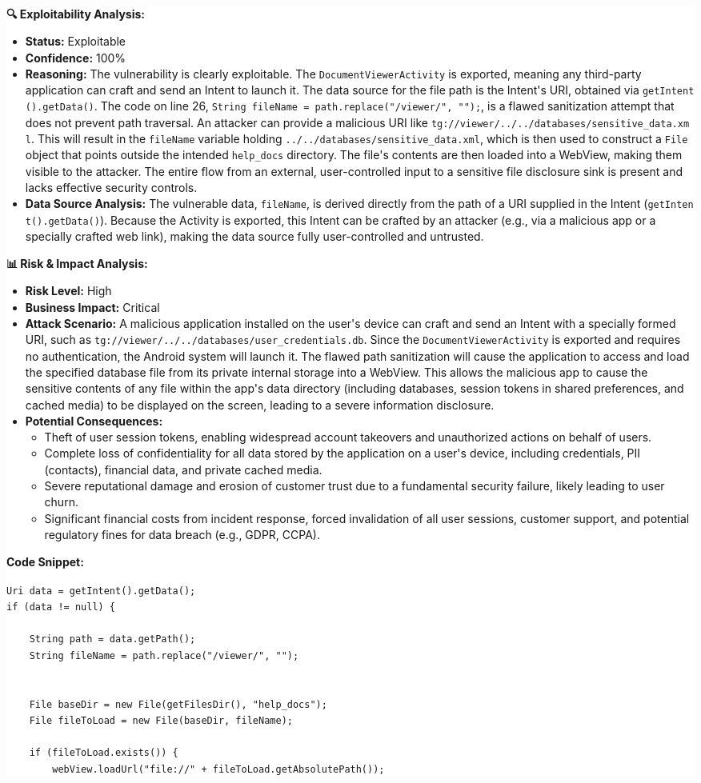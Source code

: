 **🔍 Exploitability Analysis:**
- **Status:** Exploitable
- **Confidence:** 100%
- **Reasoning:** The vulnerability is clearly exploitable. The `DocumentViewerActivity` is exported, meaning any third-party application can craft and send an Intent to launch it. The data source for the file path is the Intent's URI, obtained via `getIntent().getData()`. The code on line 26, `String fileName = path.replace("/viewer/", "");`, is a flawed sanitization attempt that does not prevent path traversal. An attacker can provide a malicious URI like `tg://viewer/../../databases/sensitive_data.xml`. This will result in the `fileName` variable holding `../../databases/sensitive_data.xml`, which is then used to construct a `File` object that points outside the intended `help_docs` directory. The file's contents are then loaded into a WebView, making them visible to the attacker. The entire flow from an external, user-controlled input to a sensitive file disclosure sink is present and lacks effective security controls.
- **Data Source Analysis:** The vulnerable data, `fileName`, is derived directly from the path of a URI supplied in the Intent (`getIntent().getData()`). Because the Activity is exported, this Intent can be crafted by an attacker (e.g., via a malicious app or a specially crafted web link), making the data source fully user-controlled and untrusted.

**📊 Risk & Impact Analysis:**
- **Risk Level:** High
- **Business Impact:** Critical
- **Attack Scenario:** A malicious application installed on the user's device can craft and send an Intent with a specially formed URI, such as `tg://viewer/../../databases/user_credentials.db`. Since the `DocumentViewerActivity` is exported and requires no authentication, the Android system will launch it. The flawed path sanitization will cause the application to access and load the specified database file from its private internal storage into a WebView. This allows the malicious app to cause the sensitive contents of any file within the app's data directory (including databases, session tokens in shared preferences, and cached media) to be displayed on the screen, leading to a severe information disclosure.
- **Potential Consequences:**
  - Theft of user session tokens, enabling widespread account takeovers and unauthorized actions on behalf of users.
  - Complete loss of confidentiality for all data stored by the application on a user's device, including credentials, PII (contacts), financial data, and private cached media.
  - Severe reputational damage and erosion of customer trust due to a fundamental security failure, likely leading to user churn.
  - Significant financial costs from incident response, forced invalidation of all user sessions, customer support, and potential regulatory fines for data breach (e.g., GDPR, CCPA).

**Code Snippet:**
```
Uri data = getIntent().getData();
if (data != null) {
    
    String path = data.getPath(); 
    String fileName = path.replace("/viewer/", ""); 

    
    File baseDir = new File(getFilesDir(), "help_docs");
    File fileToLoad = new File(baseDir, fileName);

    if (fileToLoad.exists()) {
        webView.loadUrl("file://" + fileToLoad.getAbsolutePath());
```
